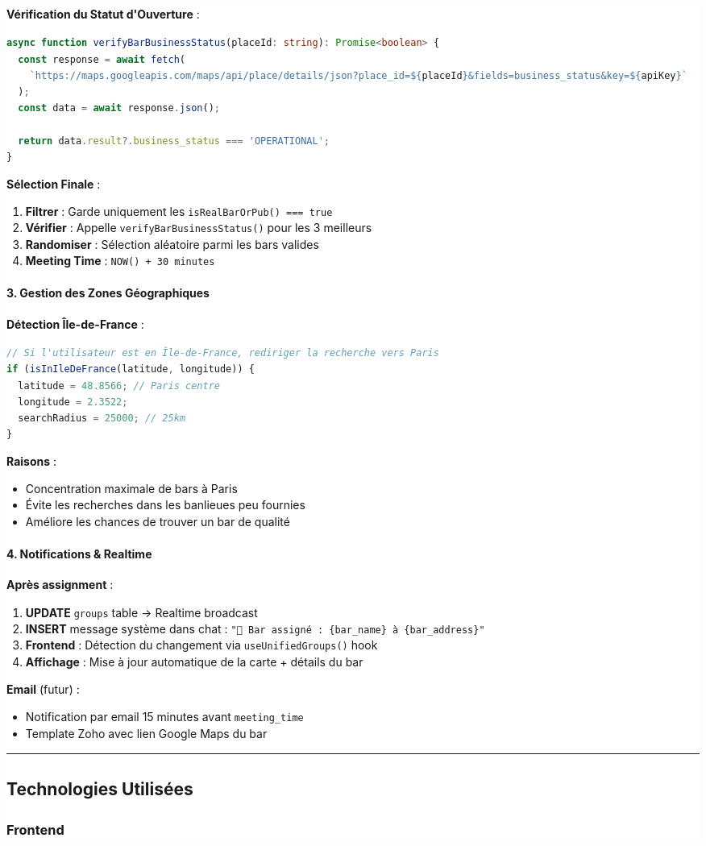 
**Vérification du Statut d'Ouverture** :
```typescript
async function verifyBarBusinessStatus(placeId: string): Promise<boolean> {
  const response = await fetch(
    `https://maps.googleapis.com/maps/api/place/details/json?place_id=${placeId}&fields=business_status&key=${apiKey}`
  );
  const data = await response.json();
  
  return data.result?.business_status === 'OPERATIONAL';
}
```

**Sélection Finale** :
1. **Filtrer** : Garde uniquement les `isRealBarOrPub() === true`
2. **Vérifier** : Appelle `verifyBarBusinessStatus()` pour les 3 meilleurs
3. **Randomiser** : Sélection aléatoire parmi les bars valides
4. **Meeting Time** : `NOW() + 30 minutes`

#### 3. Gestion des Zones Géographiques

**Détection Île-de-France** :
```typescript
// Si l'utilisateur est en Île-de-France, rediriger la recherche vers Paris
if (isInIleDeFrance(latitude, longitude)) {
  latitude = 48.8566; // Paris centre
  longitude = 2.3522;
  searchRadius = 25000; // 25km
}
```

**Raisons** :
- Concentration maximale de bars à Paris
- Évite les recherches dans les banlieues peu fournies
- Améliore les chances de trouver un bar de qualité

#### 4. Notifications & Realtime

**Après assignment** :
1. **UPDATE** `groups` table → Realtime broadcast
2. **INSERT** message système dans chat : `"🎉 Bar assigné : {bar_name} à {bar_address}"`
3. **Frontend** : Détection du changement via `useUnifiedGroups()` hook
4. **Affichage** : Mise à jour automatique de la carte + détails du bar

**Email** (futur) :
- Notification par email 15 minutes avant `meeting_time`
- Template Zoho avec lien Google Maps du bar

---

## Technologies Utilisées

### Frontend
